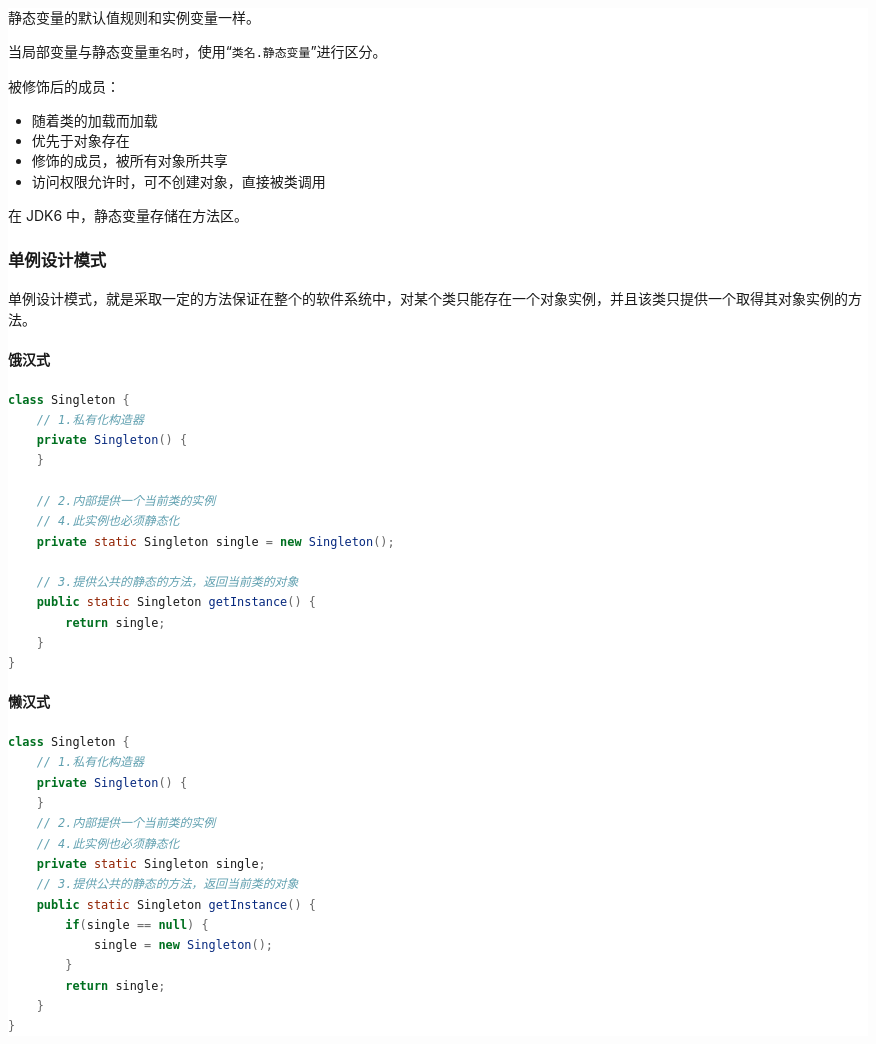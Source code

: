 静态变量的默认值规则和实例变量一样。

当局部变量与静态变量`重名时`，使用“`类名.静态变量`”进行区分。

被修饰后的成员：

+ 随着类的加载而加载
+ 优先于对象存在
+ 修饰的成员，被所有对象所共享
+ 访问权限允许时，可不创建对象，直接被类调用

在 JDK6 中，静态变量存储在方法区。

### 单例设计模式
单例设计模式，就是采取一定的方法保证在整个的软件系统中，对某个类只能存在一个对象实例，并且该类只提供一个取得其对象实例的方法。

#### 饿汉式
```java
class Singleton {
    // 1.私有化构造器
    private Singleton() {
    }

    // 2.内部提供一个当前类的实例
    // 4.此实例也必须静态化
    private static Singleton single = new Singleton();

    // 3.提供公共的静态的方法，返回当前类的对象
    public static Singleton getInstance() {
        return single;
    }
}

```

#### 懒汉式
```java
class Singleton {
    // 1.私有化构造器
    private Singleton() {
    }
    // 2.内部提供一个当前类的实例
    // 4.此实例也必须静态化
    private static Singleton single;
    // 3.提供公共的静态的方法，返回当前类的对象
    public static Singleton getInstance() {
        if(single == null) {
            single = new Singleton();
        }
        return single;
    }
}

```
